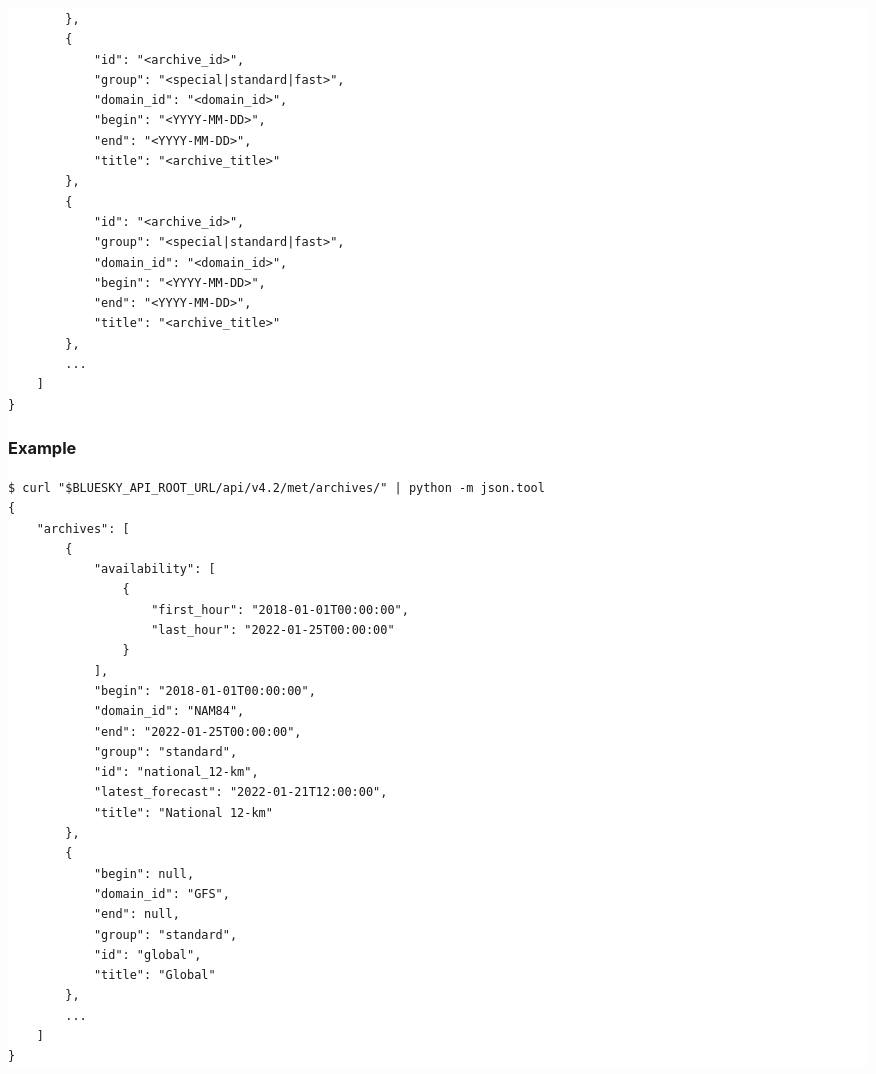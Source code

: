             },
            {
                "id": "<archive_id>",
                "group": "<special|standard|fast>",
                "domain_id": "<domain_id>",
                "begin": "<YYYY-MM-DD>",
                "end": "<YYYY-MM-DD>",
                "title": "<archive_title>"
            },
            {
                "id": "<archive_id>",
                "group": "<special|standard|fast>",
                "domain_id": "<domain_id>",
                "begin": "<YYYY-MM-DD>",
                "end": "<YYYY-MM-DD>",
                "title": "<archive_title>"
            },
            ...
        ]
    }

### Example

    $ curl "$BLUESKY_API_ROOT_URL/api/v4.2/met/archives/" | python -m json.tool
    {
        "archives": [
            {
                "availability": [
                    {
                        "first_hour": "2018-01-01T00:00:00",
                        "last_hour": "2022-01-25T00:00:00"
                    }
                ],
                "begin": "2018-01-01T00:00:00",
                "domain_id": "NAM84",
                "end": "2022-01-25T00:00:00",
                "group": "standard",
                "id": "national_12-km",
                "latest_forecast": "2022-01-21T12:00:00",
                "title": "National 12-km"
            },
            {
                "begin": null,
                "domain_id": "GFS",
                "end": null,
                "group": "standard",
                "id": "global",
                "title": "Global"
            },
            ...
        ]
    }
